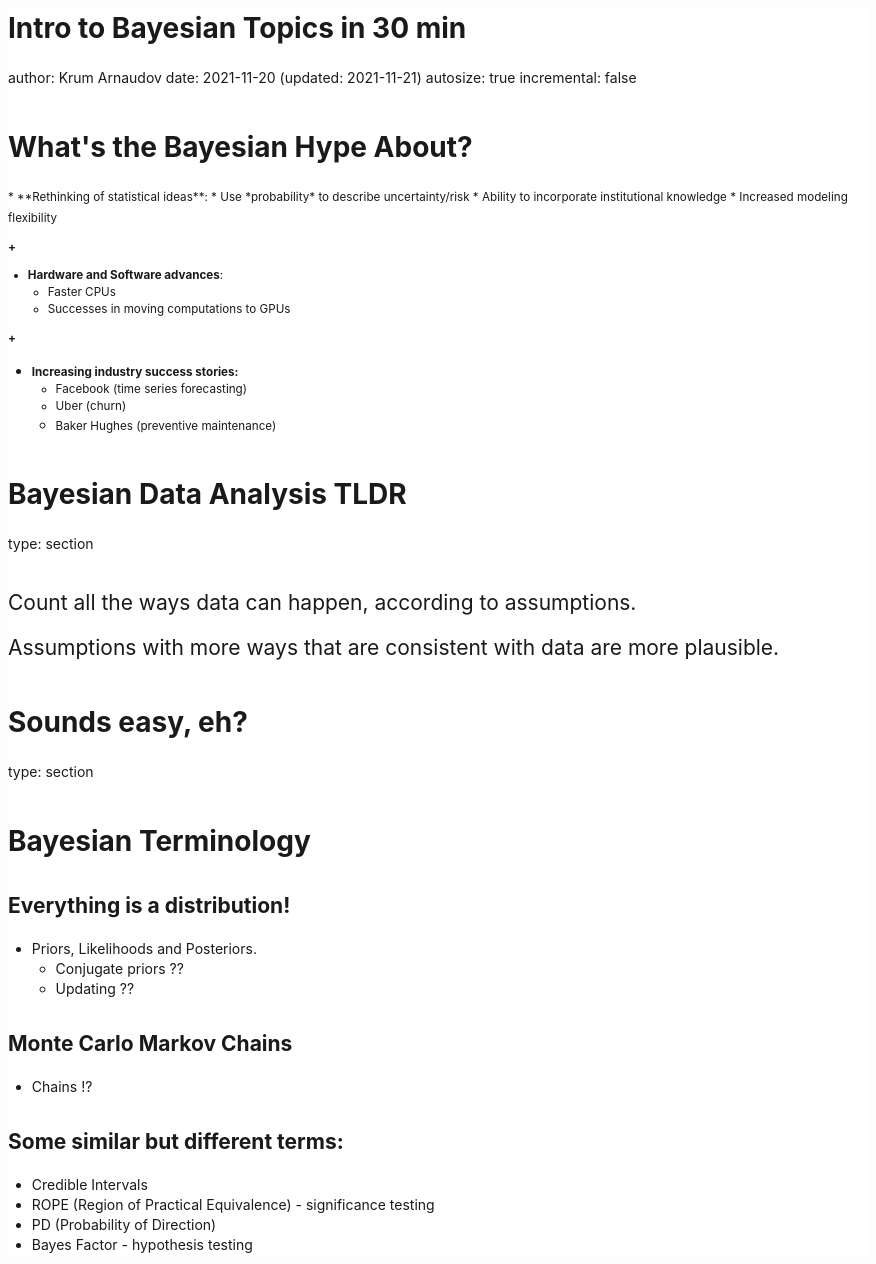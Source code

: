 Intro to Bayesian Topics in 30 min
========================================================
author: Krum Arnaudov
date: 2021-11-20 (updated: 2021-11-21)
autosize: true
incremental: false


What's the Bayesian Hype About?
========================================================
<small>
* **Rethinking of statistical ideas**:
  * Use *probability* to describe uncertainty/risk
  * Ability to incorporate institutional knowledge
  * Increased modeling flexibility

**+**
* **Hardware and Software advances**:
  * Faster CPUs
  * Successes in moving computations to GPUs

**+**
* **Increasing industry success stories:**
  * Facebook (time series forecasting)
  * Uber (churn)
  * Baker Hughes (preventive maintenance)</small>
  
Bayesian Data Analysis TLDR
========================================================
type: section
<br/><br/>

<span style="font-size:1.5em;">Count all the ways data can happen, according to assumptions.</span>

<span style="font-size:1.5em;">Assumptions with more ways that are consistent with data are more plausible.</span>

Sounds easy, eh?
========================================================
type: section

Bayesian Terminology
========================================================
## Everything is a distribution!
* Priors, Likelihoods and Posteriors. 
  * Conjugate priors ??
  * Updating ??

## Monte Carlo Markov Chains
* Chains !?

## Some similar but different terms:
* Credible Intervals
* ROPE (Region of Practical Equivalence) - significance testing
* PD (Probability of Direction)
* Bayes Factor - hypothesis testing

